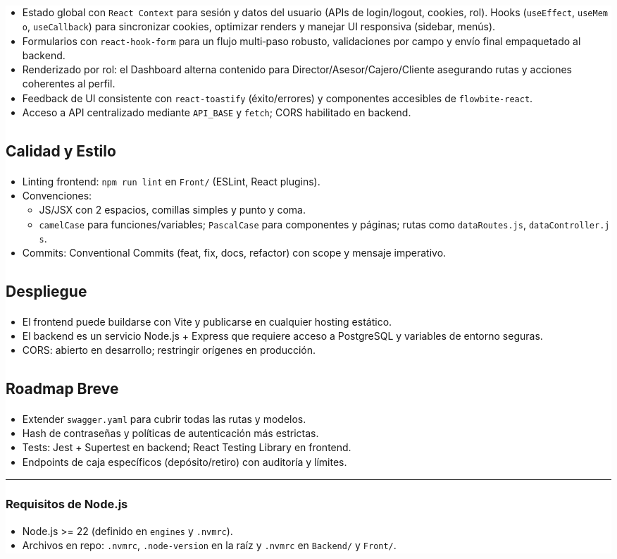 - Estado global con `React Context` para sesión y datos del usuario (APIs de login/logout, cookies, rol). Hooks (`useEffect`, `useMemo`, `useCallback`) para sincronizar cookies, optimizar renders y manejar UI responsiva (sidebar, menús).
- Formularios con `react-hook-form` para un flujo multi‑paso robusto, validaciones por campo y envío final empaquetado al backend.
- Renderizado por rol: el Dashboard alterna contenido para Director/Asesor/Cajero/Cliente asegurando rutas y acciones coherentes al perfil.
- Feedback de UI consistente con `react-toastify` (éxito/errores) y componentes accesibles de `flowbite-react`.
- Acceso a API centralizado mediante `API_BASE` y `fetch`; CORS habilitado en backend.

## Calidad y Estilo

- Linting frontend: `npm run lint` en `Front/` (ESLint, React plugins).
- Convenciones:
  - JS/JSX con 2 espacios, comillas simples y punto y coma.
  - `camelCase` para funciones/variables; `PascalCase` para componentes y páginas; rutas como `dataRoutes.js`, `dataController.js`.
- Commits: Conventional Commits (feat, fix, docs, refactor) con scope y mensaje imperativo.

## Despliegue

- El frontend puede buildarse con Vite y publicarse en cualquier hosting estático.
- El backend es un servicio Node.js + Express que requiere acceso a PostgreSQL y variables de entorno seguras.
- CORS: abierto en desarrollo; restringir orígenes en producción.

## Roadmap Breve

- Extender `swagger.yaml` para cubrir todas las rutas y modelos.
- Hash de contraseñas y políticas de autenticación más estrictas.
- Tests: Jest + Supertest en backend; React Testing Library en frontend.
- Endpoints de caja específicos (depósito/retiro) con auditoría y límites.

---

### Requisitos de Node.js

- Node.js >= 22 (definido en `engines` y `.nvmrc`).
- Archivos en repo: `.nvmrc`, `.node-version` en la raíz y `.nvmrc` en `Backend/` y `Front/`.
